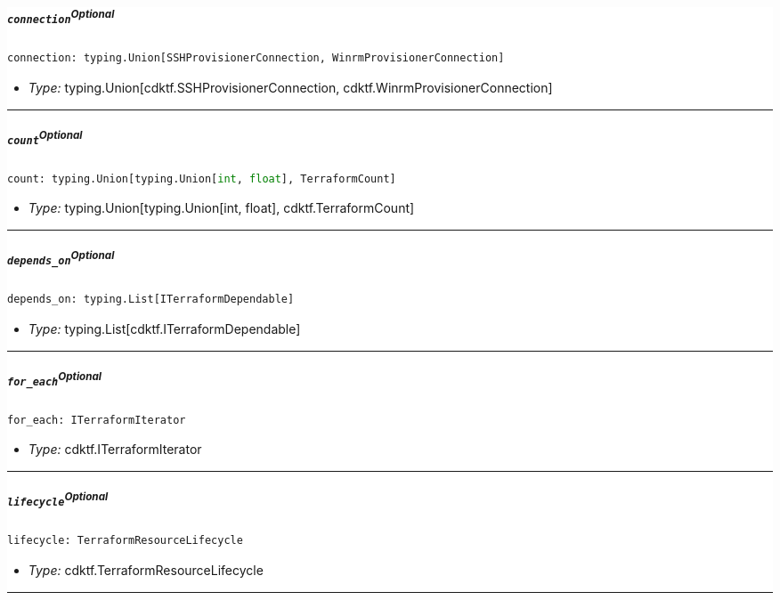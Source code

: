 
##### `connection`<sup>Optional</sup> <a name="connection" id="rhizo-co-terraform-provider-lacework.alertChannelGcpPubSub.AlertChannelGcpPubSubConfig.property.connection"></a>

```python
connection: typing.Union[SSHProvisionerConnection, WinrmProvisionerConnection]
```

- *Type:* typing.Union[cdktf.SSHProvisionerConnection, cdktf.WinrmProvisionerConnection]

---

##### `count`<sup>Optional</sup> <a name="count" id="rhizo-co-terraform-provider-lacework.alertChannelGcpPubSub.AlertChannelGcpPubSubConfig.property.count"></a>

```python
count: typing.Union[typing.Union[int, float], TerraformCount]
```

- *Type:* typing.Union[typing.Union[int, float], cdktf.TerraformCount]

---

##### `depends_on`<sup>Optional</sup> <a name="depends_on" id="rhizo-co-terraform-provider-lacework.alertChannelGcpPubSub.AlertChannelGcpPubSubConfig.property.dependsOn"></a>

```python
depends_on: typing.List[ITerraformDependable]
```

- *Type:* typing.List[cdktf.ITerraformDependable]

---

##### `for_each`<sup>Optional</sup> <a name="for_each" id="rhizo-co-terraform-provider-lacework.alertChannelGcpPubSub.AlertChannelGcpPubSubConfig.property.forEach"></a>

```python
for_each: ITerraformIterator
```

- *Type:* cdktf.ITerraformIterator

---

##### `lifecycle`<sup>Optional</sup> <a name="lifecycle" id="rhizo-co-terraform-provider-lacework.alertChannelGcpPubSub.AlertChannelGcpPubSubConfig.property.lifecycle"></a>

```python
lifecycle: TerraformResourceLifecycle
```

- *Type:* cdktf.TerraformResourceLifecycle

---

